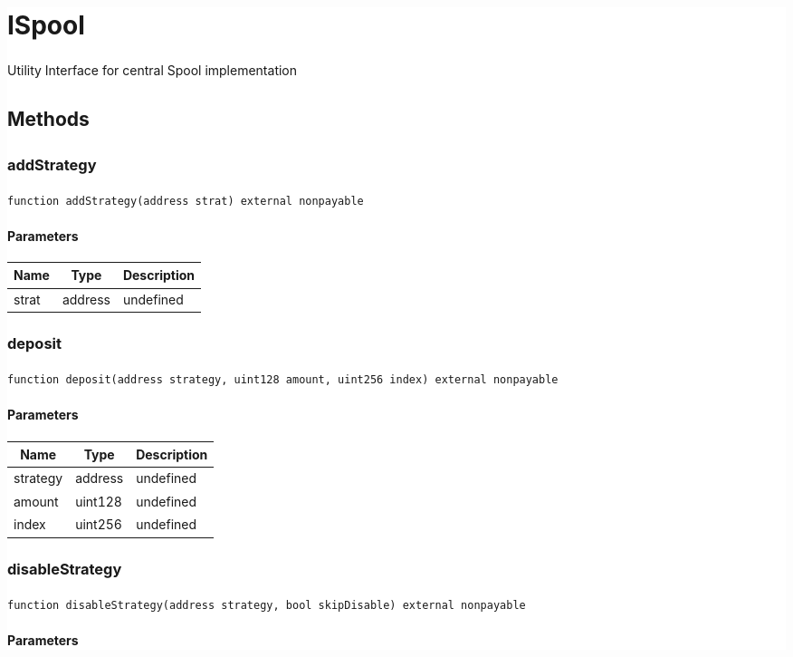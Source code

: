 # ISpool





Utility Interface for central Spool implementation



## Methods

### addStrategy

```solidity
function addStrategy(address strat) external nonpayable
```





#### Parameters

| Name | Type | Description |
|---|---|---|
| strat | address | undefined

### deposit

```solidity
function deposit(address strategy, uint128 amount, uint256 index) external nonpayable
```





#### Parameters

| Name | Type | Description |
|---|---|---|
| strategy | address | undefined
| amount | uint128 | undefined
| index | uint256 | undefined

### disableStrategy

```solidity
function disableStrategy(address strategy, bool skipDisable) external nonpayable
```





#### Parameters
